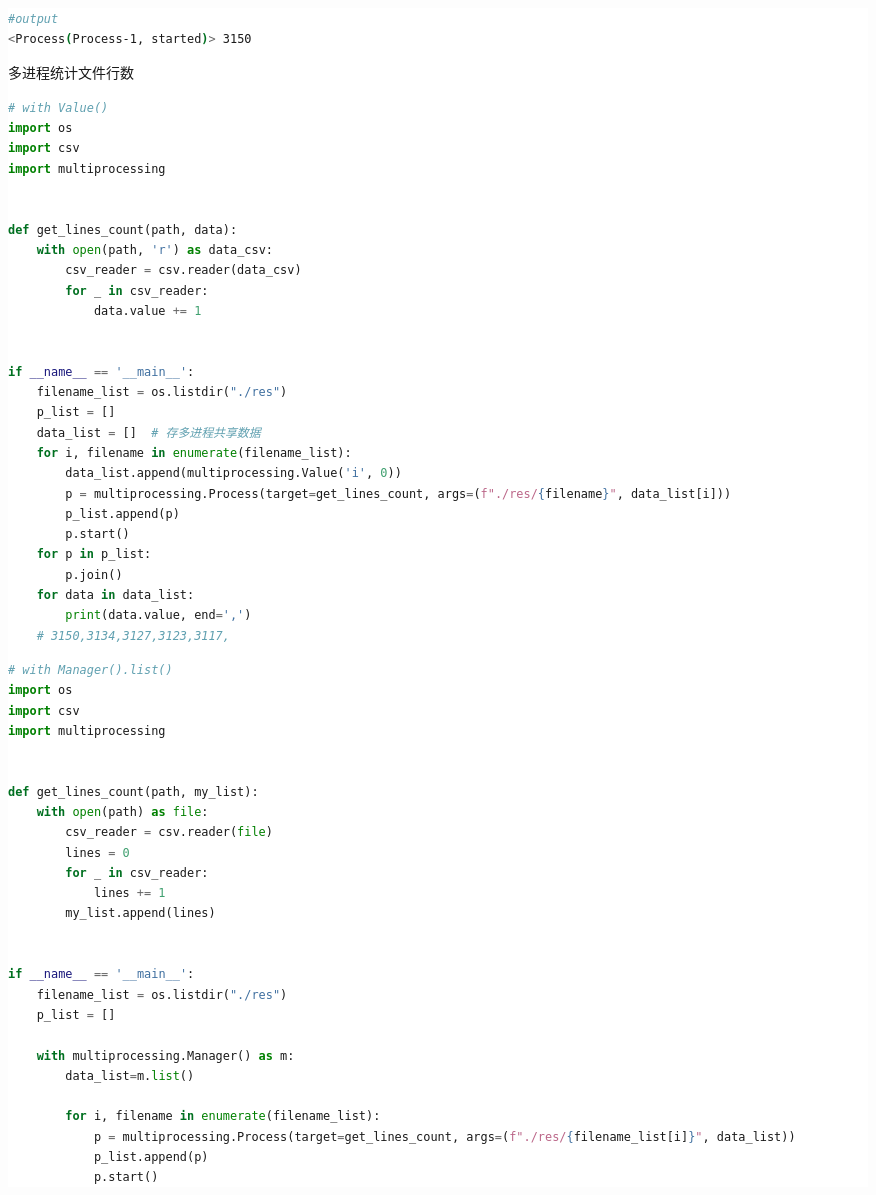 ```bash
#output
<Process(Process-1, started)> 3150
```

多进程统计文件行数

```python
# with Value()
import os
import csv
import multiprocessing


def get_lines_count(path, data):
    with open(path, 'r') as data_csv:
        csv_reader = csv.reader(data_csv)
        for _ in csv_reader:
            data.value += 1


if __name__ == '__main__':
    filename_list = os.listdir("./res")
    p_list = []
    data_list = []  # 存多进程共享数据
    for i, filename in enumerate(filename_list):
        data_list.append(multiprocessing.Value('i', 0))
        p = multiprocessing.Process(target=get_lines_count, args=(f"./res/{filename}", data_list[i]))
        p_list.append(p)
        p.start()
    for p in p_list:
        p.join()
    for data in data_list:
        print(data.value, end=',')
    # 3150,3134,3127,3123,3117,
```

```python
# with Manager().list()
import os
import csv
import multiprocessing


def get_lines_count(path, my_list):
    with open(path) as file:
        csv_reader = csv.reader(file)
        lines = 0
        for _ in csv_reader:
            lines += 1
        my_list.append(lines)


if __name__ == '__main__':
    filename_list = os.listdir("./res")
    p_list = []

    with multiprocessing.Manager() as m:
        data_list=m.list()

        for i, filename in enumerate(filename_list):
            p = multiprocessing.Process(target=get_lines_count, args=(f"./res/{filename_list[i]}", data_list))
            p_list.append(p)
            p.start()
```